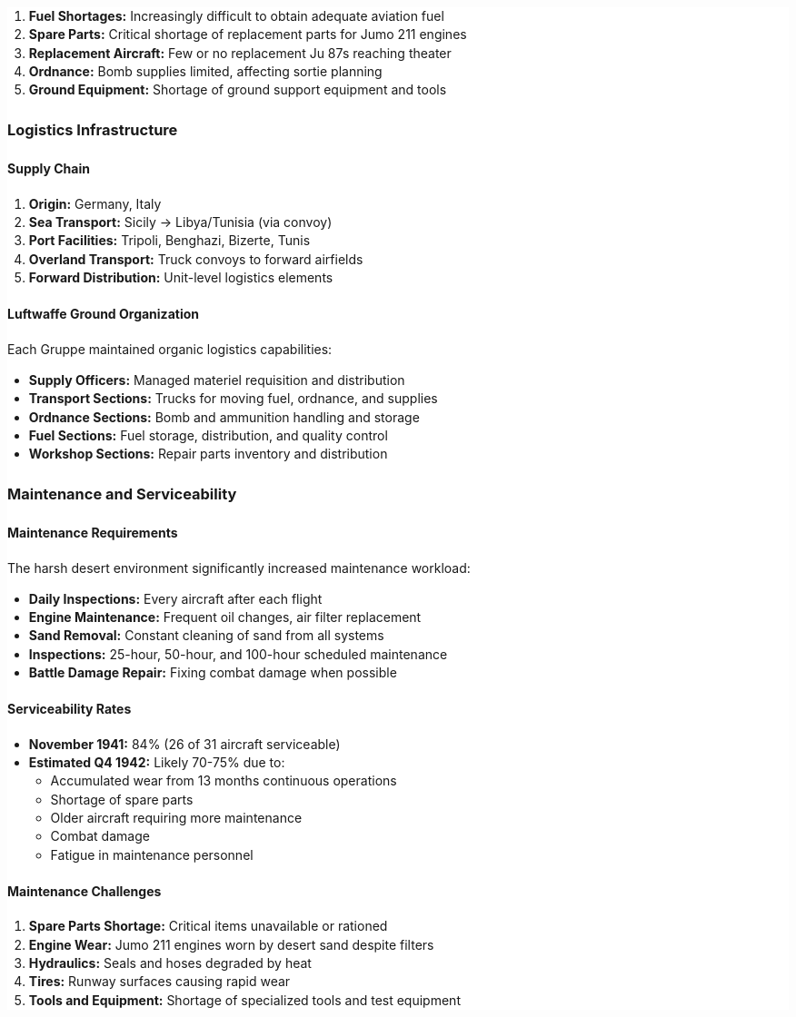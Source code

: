 1. **Fuel Shortages:** Increasingly difficult to obtain adequate aviation fuel
2. **Spare Parts:** Critical shortage of replacement parts for Jumo 211 engines
3. **Replacement Aircraft:** Few or no replacement Ju 87s reaching theater
4. **Ordnance:** Bomb supplies limited, affecting sortie planning
5. **Ground Equipment:** Shortage of ground support equipment and tools

### Logistics Infrastructure

#### **Supply Chain**
1. **Origin:** Germany, Italy
2. **Sea Transport:** Sicily → Libya/Tunisia (via convoy)
3. **Port Facilities:** Tripoli, Benghazi, Bizerte, Tunis
4. **Overland Transport:** Truck convoys to forward airfields
5. **Forward Distribution:** Unit-level logistics elements

#### **Luftwaffe Ground Organization**

Each Gruppe maintained organic logistics capabilities:

- **Supply Officers:** Managed materiel requisition and distribution
- **Transport Sections:** Trucks for moving fuel, ordnance, and supplies
- **Ordnance Sections:** Bomb and ammunition handling and storage
- **Fuel Sections:** Fuel storage, distribution, and quality control
- **Workshop Sections:** Repair parts inventory and distribution

### Maintenance and Serviceability

#### **Maintenance Requirements**

The harsh desert environment significantly increased maintenance workload:

- **Daily Inspections:** Every aircraft after each flight
- **Engine Maintenance:** Frequent oil changes, air filter replacement
- **Sand Removal:** Constant cleaning of sand from all systems
- **Inspections:** 25-hour, 50-hour, and 100-hour scheduled maintenance
- **Battle Damage Repair:** Fixing combat damage when possible

#### **Serviceability Rates**

- **November 1941:** 84% (26 of 31 aircraft serviceable)
- **Estimated Q4 1942:** Likely 70-75% due to:
  - Accumulated wear from 13 months continuous operations
  - Shortage of spare parts
  - Older aircraft requiring more maintenance
  - Combat damage
  - Fatigue in maintenance personnel

#### **Maintenance Challenges**

1. **Spare Parts Shortage:** Critical items unavailable or rationed
2. **Engine Wear:** Jumo 211 engines worn by desert sand despite filters
3. **Hydraulics:** Seals and hoses degraded by heat
4. **Tires:** Runway surfaces causing rapid wear
5. **Tools and Equipment:** Shortage of specialized tools and test equipment
